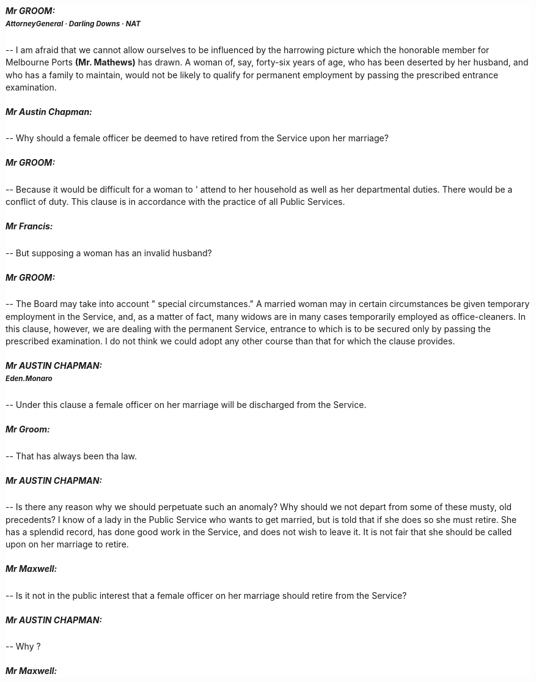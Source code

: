 ##### Mr GROOM:<br><small class="text-muted">AttorneyGeneral &middot; Darling Downs &middot; NAT</small>

-- I am afraid that we cannot allow ourselves to be influenced by the harrowing picture which the honorable member for Melbourne Ports  **(Mr. Mathews)**  has drawn. A woman of, say, forty-six years of age, who has been deserted by her husband, and who has a family to maintain, would not be likely to qualify for permanent employment by passing the prescribed entrance examination. 

##### Mr Austin Chapman:

--  Why should a female officer be deemed to have retired from the Service upon her marriage? 

##### Mr GROOM:

-- Because it would be difficult for a woman to ' attend to her household as well as her departmental duties. There would be a conflict of duty. This clause is in accordance with the practice of all Public Services. 

##### Mr Francis:

--  But supposing a woman has an invalid husband? 

##### Mr GROOM:

-- The Board may take into account " special circumstances." A married woman may in certain circumstances be given temporary employment in the Service, and, as a matter of fact, many widows are in many cases temporarily employed as office-cleaners. In this clause, however, we are dealing with the permanent Service, entrance to which is to be secured only by passing the prescribed examination. I do not think we could adopt any other course than that for which the clause provides. 

##### Mr AUSTIN CHAPMAN:<br><small class="text-muted">Eden.Monaro</small>

--  Under this clause a female officer on her marriage will be discharged from the Service. 

##### Mr Groom:

--  That has always been tha law. 

##### Mr AUSTIN CHAPMAN:

-- Is there any reason why we should perpetuate such an anomaly? Why should we not depart from some of these musty, old precedents? I know of a lady in the Public Service who wants to get married, but is told that if she does so she must retire. She has a splendid record, has done good work in the Service, and does not wish to leave it. It is not fair that she should be called upon on her marriage to retire. 

##### Mr Maxwell:

--  Is it not in the public interest that a female officer on her marriage should retire from the Service? 

##### Mr AUSTIN CHAPMAN:

-- Why ? 

##### Mr Maxwell:
